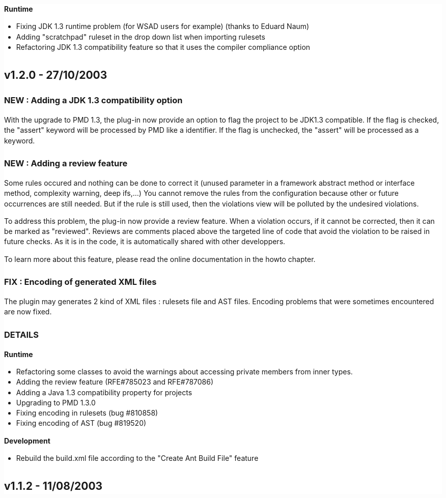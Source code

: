 **Runtime**
* Fixing JDK 1.3 runtime problem (for WSAD users for example)
  (thanks to Eduard Naum)
* Adding "scratchpad" ruleset in the drop down list when importing rulesets
* Refactoring JDK 1.3 compatibility feature so that it uses the compiler compliance option


## v1.2.0 - 27/10/2003

### NEW : Adding a JDK 1.3 compatibility option

With the upgrade to PMD 1.3, the plug-in now provide an option to flag the project to
be JDK1.3 compatible. If the flag is checked, the "assert" keyword will be processed by
PMD like a identifier. If the flag is unchecked, the "assert" will be processed as a
keyword.

### NEW : Adding a review feature

Some rules occured and nothing can be done to correct it (unused parameter in a
framework abstract method or interface method, complexity warning, deep ifs,...)
You cannot remove the rules from the configuration because other or future occurrences
are still needed. But if the rule is still used, then the violations view will be
polluted by the undesired violations.

To address this problem, the plug-in now provide a review feature. When a violation
occurs, if it cannot be corrected, then it can be marked as "reviewed". Reviews are
comments placed above the targeted line of code that avoid the violation to be raised
in future checks. As it is in the code, it is automatically shared with other developpers.

To learn more about this feature, please read the online documentation in the howto
chapter.

### FIX : Encoding of generated XML files

The plugin may generates 2 kind of XML files : rulesets file and AST files. Encoding
problems that were sometimes encountered are now fixed.

### DETAILS

**Runtime**
* Refactoring some classes to avoid the warnings about accessing private members from inner types.
* Adding the review feature (RFE#785023 and RFE#787086)
* Adding a Java 1.3 compatibility property for projects
* Upgrading to PMD 1.3.0
* Fixing encoding in rulesets (bug #810858)
* Fixing encoding of AST (bug #819520)

**Development**
* Rebuild the build.xml file according to the "Create Ant Build File" feature


## v1.1.2 - 11/08/2003
